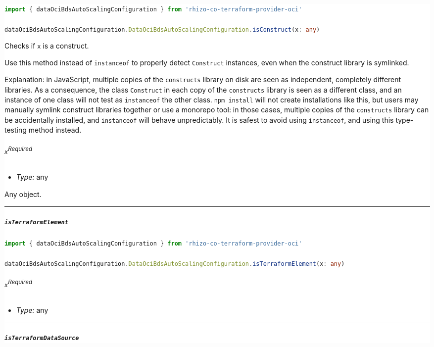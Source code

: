 ```typescript
import { dataOciBdsAutoScalingConfiguration } from 'rhizo-co-terraform-provider-oci'

dataOciBdsAutoScalingConfiguration.DataOciBdsAutoScalingConfiguration.isConstruct(x: any)
```

Checks if `x` is a construct.

Use this method instead of `instanceof` to properly detect `Construct`
instances, even when the construct library is symlinked.

Explanation: in JavaScript, multiple copies of the `constructs` library on
disk are seen as independent, completely different libraries. As a
consequence, the class `Construct` in each copy of the `constructs` library
is seen as a different class, and an instance of one class will not test as
`instanceof` the other class. `npm install` will not create installations
like this, but users may manually symlink construct libraries together or
use a monorepo tool: in those cases, multiple copies of the `constructs`
library can be accidentally installed, and `instanceof` will behave
unpredictably. It is safest to avoid using `instanceof`, and using
this type-testing method instead.

###### `x`<sup>Required</sup> <a name="x" id="rhizo-co-terraform-provider-oci.dataOciBdsAutoScalingConfiguration.DataOciBdsAutoScalingConfiguration.isConstruct.parameter.x"></a>

- *Type:* any

Any object.

---

##### `isTerraformElement` <a name="isTerraformElement" id="rhizo-co-terraform-provider-oci.dataOciBdsAutoScalingConfiguration.DataOciBdsAutoScalingConfiguration.isTerraformElement"></a>

```typescript
import { dataOciBdsAutoScalingConfiguration } from 'rhizo-co-terraform-provider-oci'

dataOciBdsAutoScalingConfiguration.DataOciBdsAutoScalingConfiguration.isTerraformElement(x: any)
```

###### `x`<sup>Required</sup> <a name="x" id="rhizo-co-terraform-provider-oci.dataOciBdsAutoScalingConfiguration.DataOciBdsAutoScalingConfiguration.isTerraformElement.parameter.x"></a>

- *Type:* any

---

##### `isTerraformDataSource` <a name="isTerraformDataSource" id="rhizo-co-terraform-provider-oci.dataOciBdsAutoScalingConfiguration.DataOciBdsAutoScalingConfiguration.isTerraformDataSource"></a>
